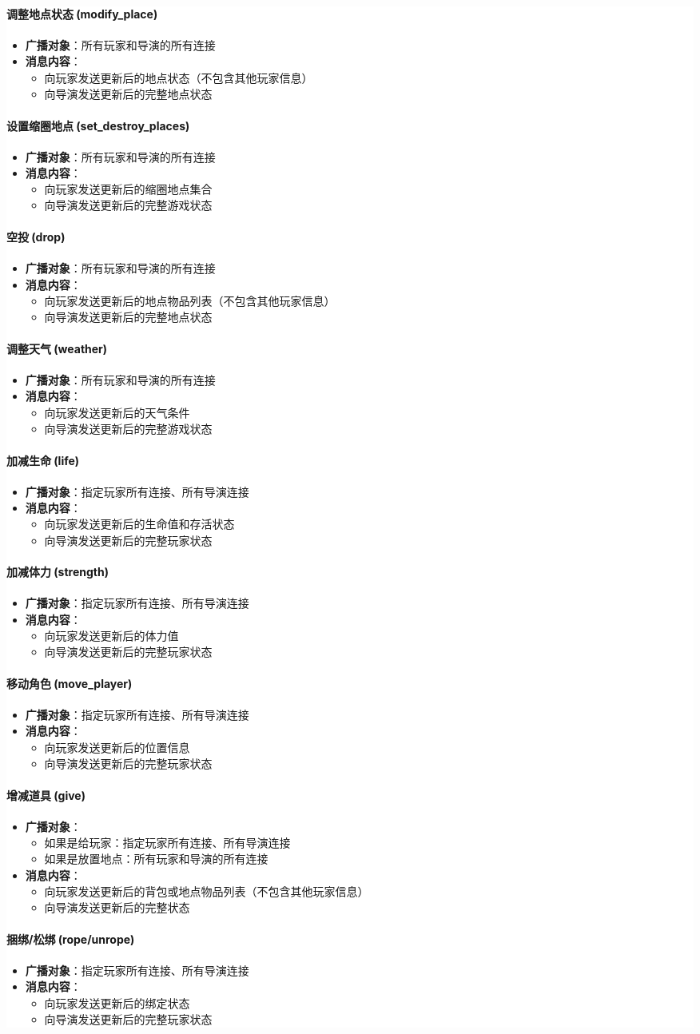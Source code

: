 #### 调整地点状态 (modify_place)
- **广播对象**：所有玩家和导演的所有连接
- **消息内容**：
  - 向玩家发送更新后的地点状态（不包含其他玩家信息）
  - 向导演发送更新后的完整地点状态

#### 设置缩圈地点 (set_destroy_places)
- **广播对象**：所有玩家和导演的所有连接
- **消息内容**：
  - 向玩家发送更新后的缩圈地点集合
  - 向导演发送更新后的完整游戏状态

#### 空投 (drop)
- **广播对象**：所有玩家和导演的所有连接
- **消息内容**：
  - 向玩家发送更新后的地点物品列表（不包含其他玩家信息）
  - 向导演发送更新后的完整地点状态

#### 调整天气 (weather)
- **广播对象**：所有玩家和导演的所有连接
- **消息内容**：
  - 向玩家发送更新后的天气条件
  - 向导演发送更新后的完整游戏状态

#### 加减生命 (life)
- **广播对象**：指定玩家所有连接、所有导演连接
- **消息内容**：
  - 向玩家发送更新后的生命值和存活状态
  - 向导演发送更新后的完整玩家状态

#### 加减体力 (strength)
- **广播对象**：指定玩家所有连接、所有导演连接
- **消息内容**：
  - 向玩家发送更新后的体力值
  - 向导演发送更新后的完整玩家状态

#### 移动角色 (move_player)
- **广播对象**：指定玩家所有连接、所有导演连接
- **消息内容**：
  - 向玩家发送更新后的位置信息
  - 向导演发送更新后的完整玩家状态

#### 增减道具 (give)
- **广播对象**：
  - 如果是给玩家：指定玩家所有连接、所有导演连接
  - 如果是放置地点：所有玩家和导演的所有连接
- **消息内容**：
  - 向玩家发送更新后的背包或地点物品列表（不包含其他玩家信息）
  - 向导演发送更新后的完整状态

#### 捆绑/松绑 (rope/unrope)
- **广播对象**：指定玩家所有连接、所有导演连接
- **消息内容**：
  - 向玩家发送更新后的绑定状态
  - 向导演发送更新后的完整玩家状态
